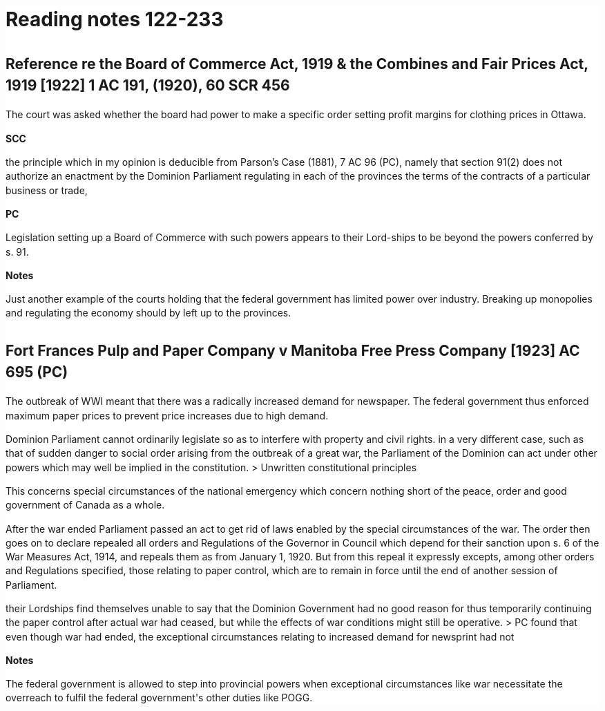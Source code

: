 # Reading notes 122-233

## Reference re the Board of Commerce Act, 1919 & the Combines and Fair Prices Act, 1919 [1922] 1 AC 191, (1920), 60 SCR 456


The court was asked whether the board had power to make a specific order setting profit margins for clothing prices in Ottawa.

**SCC**

the principle which in my opinion is deducible from Parson’s Case (1881), 7 AC 96 (PC), namely that section 91(2) does not authorize an enactment by the Dominion Parliament regulating in each of the provinces the terms of the contracts of a particular business or trade,

**PC**

Legislation setting up a Board of Commerce with such powers appears to their Lord-ships to be beyond the powers conferred by s. 91.

**Notes**

Just another example of the courts holding that the federal government has limited power over industry. Breaking up monopolies and regulating the economy should by left up to the provinces.

## Fort Frances Pulp and Paper Company v Manitoba Free Press Company [1923] AC 695 (PC)

The outbreak of WWI meant that there was a radically increased demand for newspaper. The federal government thus enforced maximum paper prices to prevent price increases due to high demand.

Dominion Parliament cannot ordinarily legislate so as to interfere with property and civil rights.
in a very different case, such as that of sudden danger to social order arising from the outbreak of a great war, the Parliament of the Dominion can act under other powers which may well be implied in the constitution. > Unwritten constitutional principles

This concerns special circumstances of the national emergency which concern nothing short of the peace, order and good government of Canada as a whole.

After the war ended Parliament passed an act to get rid of laws enabled by the special circumstances of the war. The order then goes on to declare repealed all orders and Regulations of the Governor in Council which depend for their sanction upon s. 6 of the War Measures Act, 1914, and repeals them as from January 1, 1920. But from this repeal it expressly excepts, among other orders and Regulations specified, those relating to paper control, which are to remain in force until the end of another session of Parliament.

their Lordships find themselves unable to say that the Dominion Government had no good reason for thus temporarily continuing the paper control after actual war had ceased, but while the effects of war conditions might still be operative. > PC found that even though war had ended, the exceptional circumstances relating to increased demand for newsprint had not

**Notes**

The federal government is allowed to step into provincial powers when exceptional circumstances like war necessitate the overreach to fulfil the federal government's other duties like POGG.
